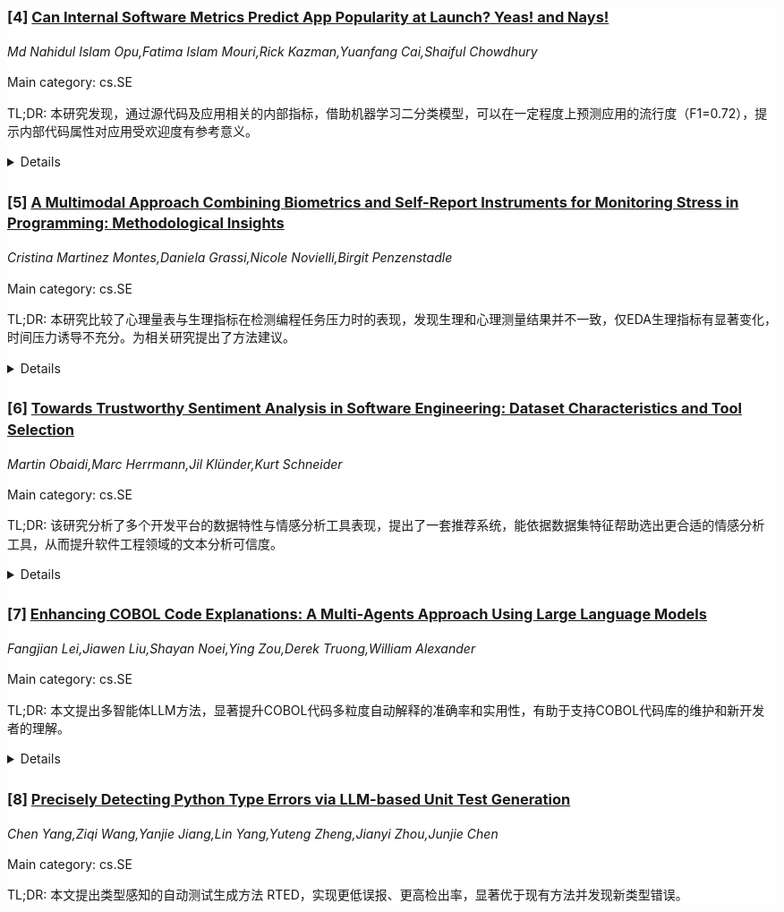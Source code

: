 
### [4] [Can Internal Software Metrics Predict App Popularity at Launch? Yeas! and Nays!](https://arxiv.org/abs/2507.02110)
*Md Nahidul Islam Opu,Fatima Islam Mouri,Rick Kazman,Yuanfang Cai,Shaiful Chowdhury*

Main category: cs.SE

TL;DR: 本研究发现，通过源代码及应用相关的内部指标，借助机器学习二分类模型，可以在一定程度上预测应用的流行度（F1=0.72），提示内部代码属性对应用受欢迎度有参考意义。


<details><summary>Details</summary></details>


### [5] [A Multimodal Approach Combining Biometrics and Self-Report Instruments for Monitoring Stress in Programming: Methodological Insights](https://arxiv.org/abs/2507.02118)
*Cristina Martinez Montes,Daniela Grassi,Nicole Novielli,Birgit Penzenstadle*

Main category: cs.SE

TL;DR: 本研究比较了心理量表与生理指标在检测编程任务压力时的表现，发现生理和心理测量结果并不一致，仅EDA生理指标有显著变化，时间压力诱导不充分。为相关研究提出了方法建议。


<details><summary>Details</summary></details>


### [6] [Towards Trustworthy Sentiment Analysis in Software Engineering: Dataset Characteristics and Tool Selection](https://arxiv.org/abs/2507.02137)
*Martin Obaidi,Marc Herrmann,Jil Klünder,Kurt Schneider*

Main category: cs.SE

TL;DR: 该研究分析了多个开发平台的数据特性与情感分析工具表现，提出了一套推荐系统，能依据数据集特征帮助选出更合适的情感分析工具，从而提升软件工程领域的文本分析可信度。


<details><summary>Details</summary></details>


### [7] [Enhancing COBOL Code Explanations: A Multi-Agents Approach Using Large Language Models](https://arxiv.org/abs/2507.02182)
*Fangjian Lei,Jiawen Liu,Shayan Noei,Ying Zou,Derek Truong,William Alexander*

Main category: cs.SE

TL;DR: 本文提出多智能体LLM方法，显著提升COBOL代码多粒度自动解释的准确率和实用性，有助于支持COBOL代码库的维护和新开发者的理解。


<details><summary>Details</summary></details>


### [8] [Precisely Detecting Python Type Errors via LLM-based Unit Test Generation](https://arxiv.org/abs/2507.02318)
*Chen Yang,Ziqi Wang,Yanjie Jiang,Lin Yang,Yuteng Zheng,Jianyi Zhou,Junjie Chen*

Main category: cs.SE

TL;DR: 本文提出类型感知的自动测试生成方法 RTED，实现更低误报、更高检出率，显著优于现有方法并发现新类型错误。
